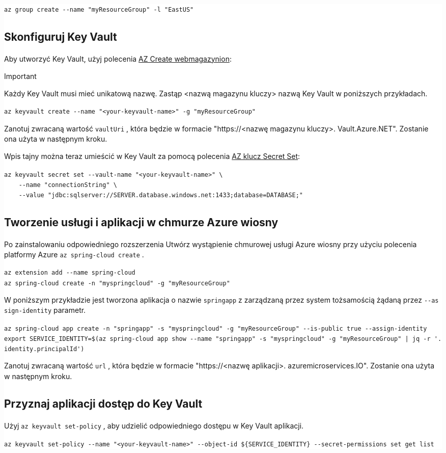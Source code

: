 ```azurecli-interactive
az group create --name "myResourceGroup" -l "EastUS"
```

## <a name="set-up-your-key-vault"></a>Skonfiguruj Key Vault
Aby utworzyć Key Vault, użyj polecenia [AZ Create webmagazynion](/cli/azure/keyvault?view=azure-cli-latest&preserve-view=true#az-keyvault-create):

> [!Important]
> Każdy Key Vault musi mieć unikatową nazwę. Zastąp <nazwą magazynu kluczy> nazwą Key Vault w poniższych przykładach.

```azurecli-interactive
az keyvault create --name "<your-keyvault-name>" -g "myResourceGroup"
```

Zanotuj zwracaną wartość `vaultUri` , która będzie w formacie "https://<nazwę magazynu kluczy>. Vault.Azure.NET". Zostanie ona użyta w następnym kroku.

Wpis tajny można teraz umieścić w Key Vault za pomocą polecenia [AZ klucz Secret Set](/cli/azure/keyvault/secret?view=azure-cli-latest&preserve-view=true#az-keyvault-secret-set):

```azurecli-interactive
az keyvault secret set --vault-name "<your-keyvault-name>" \
    --name "connectionString" \
    --value "jdbc:sqlserver://SERVER.database.windows.net:1433;database=DATABASE;"
```

## <a name="create-azure-spring-cloud-service-and-app"></a>Tworzenie usługi i aplikacji w chmurze Azure wiosny
Po zainstalowaniu odpowiedniego rozszerzenia Utwórz wystąpienie chmurowej usługi Azure wiosny przy użyciu polecenia platformy Azure `az spring-cloud create` . 

```azurecli-interactive
az extension add --name spring-cloud
az spring-cloud create -n "myspringcloud" -g "myResourceGroup"
```
W poniższym przykładzie jest tworzona aplikacja o nazwie `springapp` z zarządzaną przez system tożsamością żądaną przez `--assign-identity` parametr.

```azurecli
az spring-cloud app create -n "springapp" -s "myspringcloud" -g "myResourceGroup" --is-public true --assign-identity
export SERVICE_IDENTITY=$(az spring-cloud app show --name "springapp" -s "myspringcloud" -g "myResourceGroup" | jq -r '.identity.principalId')
```

Zanotuj zwracaną wartość `url` , która będzie w formacie "https://<nazwę aplikacji>. azuremicroservices.IO". Zostanie ona użyta w następnym kroku.


## <a name="grant-your-app-access-to-key-vault"></a>Przyznaj aplikacji dostęp do Key Vault
Użyj `az keyvault set-policy` , aby udzielić odpowiedniego dostępu w Key Vault aplikacji.
```azurecli
az keyvault set-policy --name "<your-keyvault-name>" --object-id ${SERVICE_IDENTITY} --secret-permissions set get list
```
